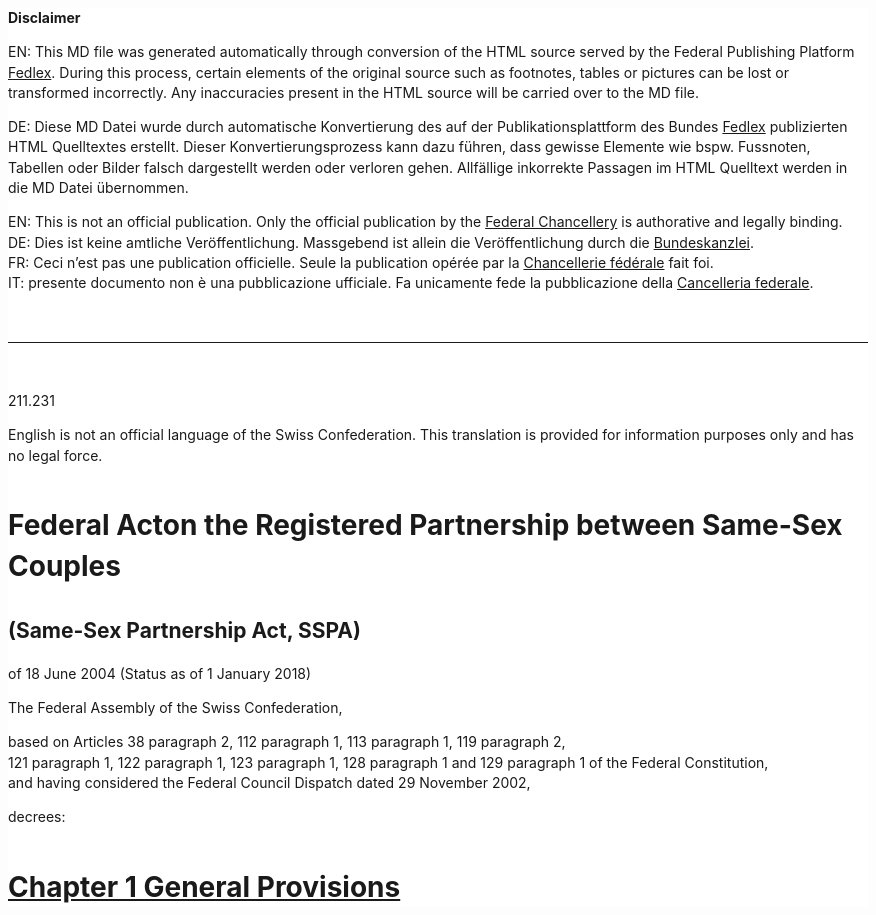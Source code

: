 
**Disclaimer**  

EN: This MD file was generated automatically through conversion of the HTML source served by the Federal Publishing Platform [Fedlex](https://www.fedlex.admin.ch/).
During this process, certain elements of the original source such as footnotes, tables or pictures can be lost or transformed incorrectly. Any inaccuracies present in the HTML source will be carried over to the MD file.  

DE: Diese MD Datei wurde durch automatische Konvertierung des auf der Publikationsplattform des Bundes [Fedlex](https://www.fedlex.admin.ch/) publizierten HTML Quelltextes erstellt.
Dieser Konvertierungsprozess kann dazu führen, dass gewisse Elemente wie bspw. Fussnoten, Tabellen oder Bilder falsch dargestellt werden oder verloren gehen.
Allfällige inkorrekte Passagen im HTML Quelltext werden in die MD Datei übernommen.  

EN: This is not an official publication. Only the official publication by the [Federal Chancellery](https://www.bk.admin.ch/bk/en/home.html) is authorative and legally binding.  
DE: Dies ist keine amtliche Veröffentlichung. Massgebend ist allein die Veröffentlichung durch die [Bundeskanzlei](https://www.bk.admin.ch/bk/de/home.html).  
FR: Ceci n’est pas une publication officielle. Seule la publication opérée par la [Chancellerie fédérale](https://www.bk.admin.ch/bk/fr/home.html) fait foi.  
IT: presente documento non è una pubblicazione ufficiale. Fa unicamente fede la pubblicazione della [Cancelleria federale](https://www.bk.admin.ch/bk/it/home.html).  

&nbsp;

----

&nbsp;

211.231 

English is not an official language of the Swiss Confederation. This translation is provided for information purposes only and has no legal force.

# Federal Acton the Registered Partnership between Same-Sex Couples

## (Same-Sex Partnership Act, SSPA)

of 18 June 2004 (Status as of 1 January 2018)

The Federal Assembly of the Swiss Confederation,

based on Articles 38 paragraph 2, 112 paragraph 1, 113 paragraph 1, 119 paragraph 2,   
121 paragraph 1, 122 paragraph 1, 123 paragraph 1, 128 paragraph 1 and 129 paragraph 1 of the Federal Constitution,   
and having considered the Federal Council Dispatch dated 29 November 2002,

decrees:

# [Chapter 1 General Provisions](https://www.fedlex.admin.ch/eli/cc/2005/782/en#chap_1)

